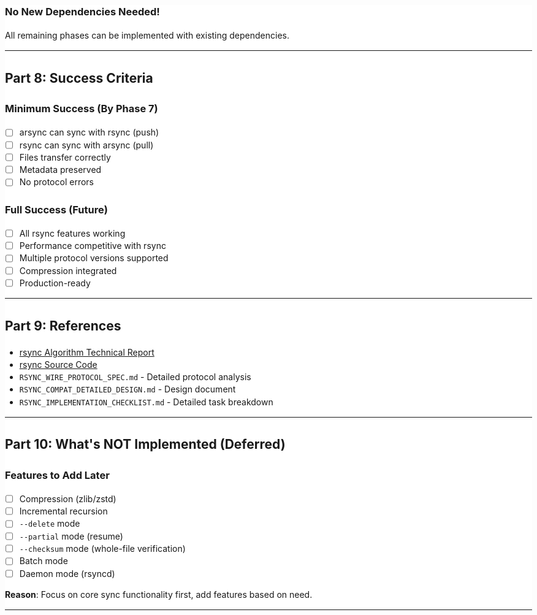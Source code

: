 ### No New Dependencies Needed!

All remaining phases can be implemented with existing dependencies.

---

## Part 8: Success Criteria

### Minimum Success (By Phase 7)

- [ ] arsync can sync with rsync (push)
- [ ] rsync can sync with arsync (pull)
- [ ] Files transfer correctly
- [ ] Metadata preserved
- [ ] No protocol errors

### Full Success (Future)

- [ ] All rsync features working
- [ ] Performance competitive with rsync
- [ ] Multiple protocol versions supported
- [ ] Compression integrated
- [ ] Production-ready

---

## Part 9: References

- [rsync Algorithm Technical Report](https://rsync.samba.org/tech_report/)
- [rsync Source Code](https://github.com/RsyncProject/rsync)
- `RSYNC_WIRE_PROTOCOL_SPEC.md` - Detailed protocol analysis
- `RSYNC_COMPAT_DETAILED_DESIGN.md` - Design document
- `RSYNC_IMPLEMENTATION_CHECKLIST.md` - Detailed task breakdown

---

## Part 10: What's NOT Implemented (Deferred)

### Features to Add Later

- [ ] Compression (zlib/zstd)
- [ ] Incremental recursion
- [ ] `--delete` mode
- [ ] `--partial` mode (resume)
- [ ] `--checksum` mode (whole-file verification)
- [ ] Batch mode
- [ ] Daemon mode (rsyncd)

**Reason**: Focus on core sync functionality first, add features based on need.

---
